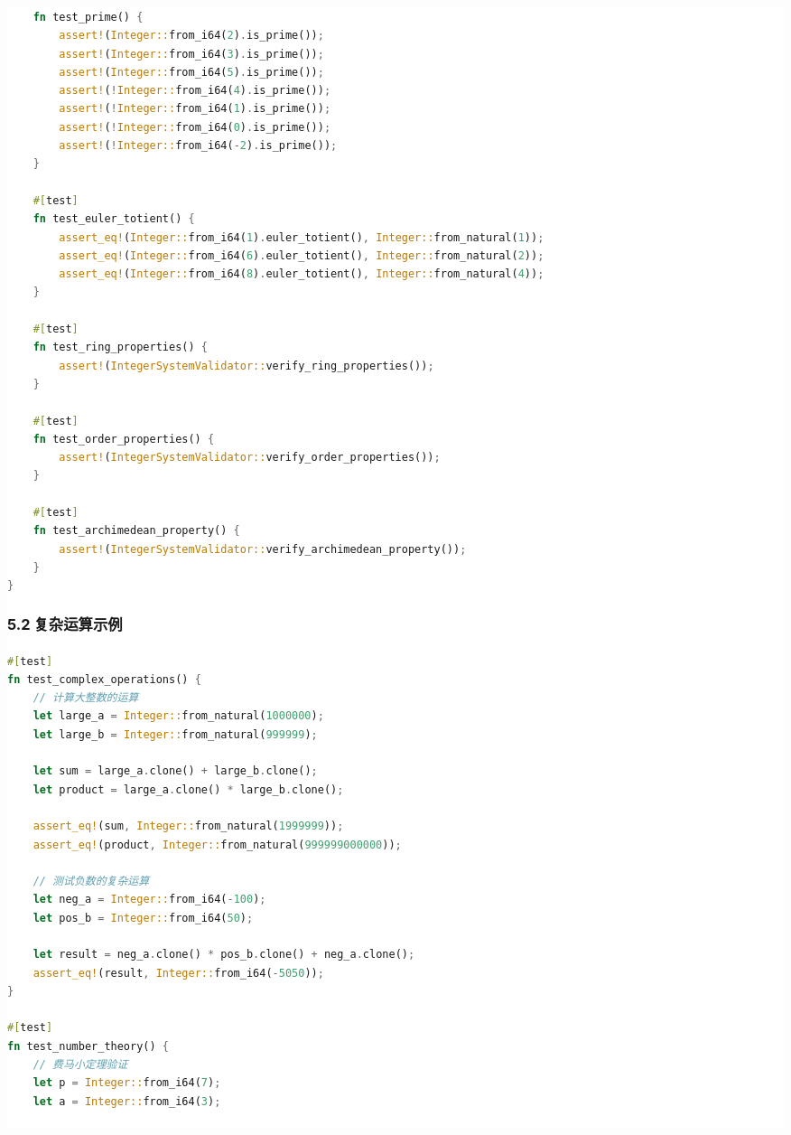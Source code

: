 ```rust
    fn test_prime() {
        assert!(Integer::from_i64(2).is_prime());
        assert!(Integer::from_i64(3).is_prime());
        assert!(Integer::from_i64(5).is_prime());
        assert!(!Integer::from_i64(4).is_prime());
        assert!(!Integer::from_i64(1).is_prime());
        assert!(!Integer::from_i64(0).is_prime());
        assert!(!Integer::from_i64(-2).is_prime());
    }
    
    #[test]
    fn test_euler_totient() {
        assert_eq!(Integer::from_i64(1).euler_totient(), Integer::from_natural(1));
        assert_eq!(Integer::from_i64(6).euler_totient(), Integer::from_natural(2));
        assert_eq!(Integer::from_i64(8).euler_totient(), Integer::from_natural(4));
    }
    
    #[test]
    fn test_ring_properties() {
        assert!(IntegerSystemValidator::verify_ring_properties());
    }
    
    #[test]
    fn test_order_properties() {
        assert!(IntegerSystemValidator::verify_order_properties());
    }
    
    #[test]
    fn test_archimedean_property() {
        assert!(IntegerSystemValidator::verify_archimedean_property());
    }
}
```

### 5.2 复杂运算示例

```rust
#[test]
fn test_complex_operations() {
    // 计算大整数的运算
    let large_a = Integer::from_natural(1000000);
    let large_b = Integer::from_natural(999999);
    
    let sum = large_a.clone() + large_b.clone();
    let product = large_a.clone() * large_b.clone();
    
    assert_eq!(sum, Integer::from_natural(1999999));
    assert_eq!(product, Integer::from_natural(999999000000));
    
    // 测试负数的复杂运算
    let neg_a = Integer::from_i64(-100);
    let pos_b = Integer::from_i64(50);
    
    let result = neg_a.clone() * pos_b.clone() + neg_a.clone();
    assert_eq!(result, Integer::from_i64(-5050));
}

#[test]
fn test_number_theory() {
    // 费马小定理验证
    let p = Integer::from_i64(7);
    let a = Integer::from_i64(3);
    
```